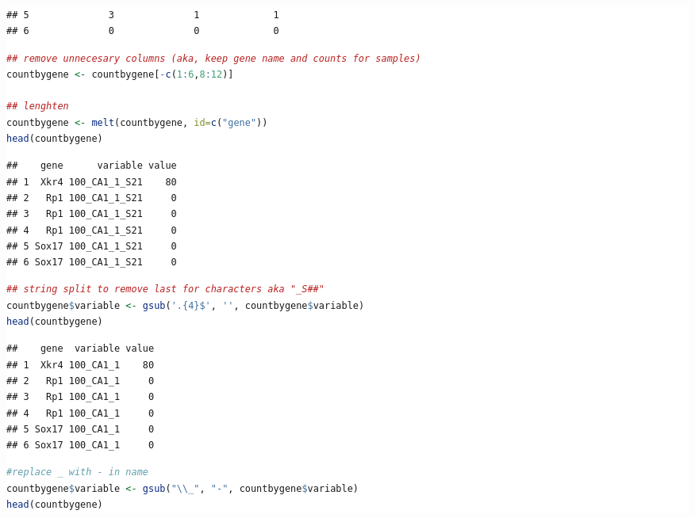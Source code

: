     ## 5              3              1             1
    ## 6              0              0             0

``` r
## remove unnecesary columns (aka, keep gene name and counts for samples)
countbygene <- countbygene[-c(1:6,8:12)]  

## lenghten 
countbygene <- melt(countbygene, id=c("gene"))
head(countbygene)
```

    ##    gene      variable value
    ## 1  Xkr4 100_CA1_1_S21    80
    ## 2   Rp1 100_CA1_1_S21     0
    ## 3   Rp1 100_CA1_1_S21     0
    ## 4   Rp1 100_CA1_1_S21     0
    ## 5 Sox17 100_CA1_1_S21     0
    ## 6 Sox17 100_CA1_1_S21     0

``` r
## string split to remove last for characters aka "_S##"
countbygene$variable <- gsub('.{4}$', '', countbygene$variable)
head(countbygene)
```

    ##    gene  variable value
    ## 1  Xkr4 100_CA1_1    80
    ## 2   Rp1 100_CA1_1     0
    ## 3   Rp1 100_CA1_1     0
    ## 4   Rp1 100_CA1_1     0
    ## 5 Sox17 100_CA1_1     0
    ## 6 Sox17 100_CA1_1     0

``` r
#replace _ with - in name
countbygene$variable <- gsub("\\_", "-", countbygene$variable)
head(countbygene)
```
